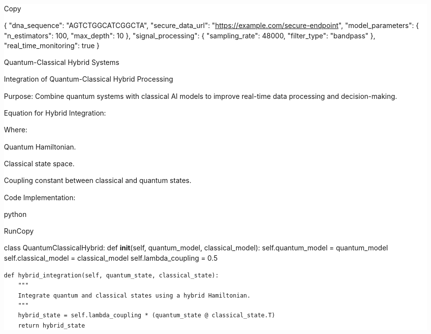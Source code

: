Copy

{
  "dna_sequence": "AGTCTGGCATCGGCTA",
  "secure_data_url": "https://example.com/secure-endpoint",
  "model_parameters": {
    "n_estimators": 100,
    "max_depth": 10
  },
  "signal_processing": {
    "sampling_rate": 48000,
    "filter_type": "bandpass"
  },
  "real_time_monitoring": true
}






Quantum-Classical Hybrid Systems

Integration of Quantum-Classical Hybrid Processing

Purpose: Combine quantum systems with classical AI models to improve real-time data processing and decision-making.

Equation for Hybrid Integration:





 Where:





 Quantum Hamiltonian.





Classical state space.





 Coupling constant between classical and quantum states.

Code Implementation:

python

RunCopy

class QuantumClassicalHybrid:
    def __init__(self, quantum_model, classical_model):
        self.quantum_model = quantum_model
        self.classical_model = classical_model
        self.lambda_coupling = 0.5

    def hybrid_integration(self, quantum_state, classical_state):
        """
        Integrate quantum and classical states using a hybrid Hamiltonian.
        """
        hybrid_state = self.lambda_coupling * (quantum_state @ classical_state.T)
        return hybrid_state
